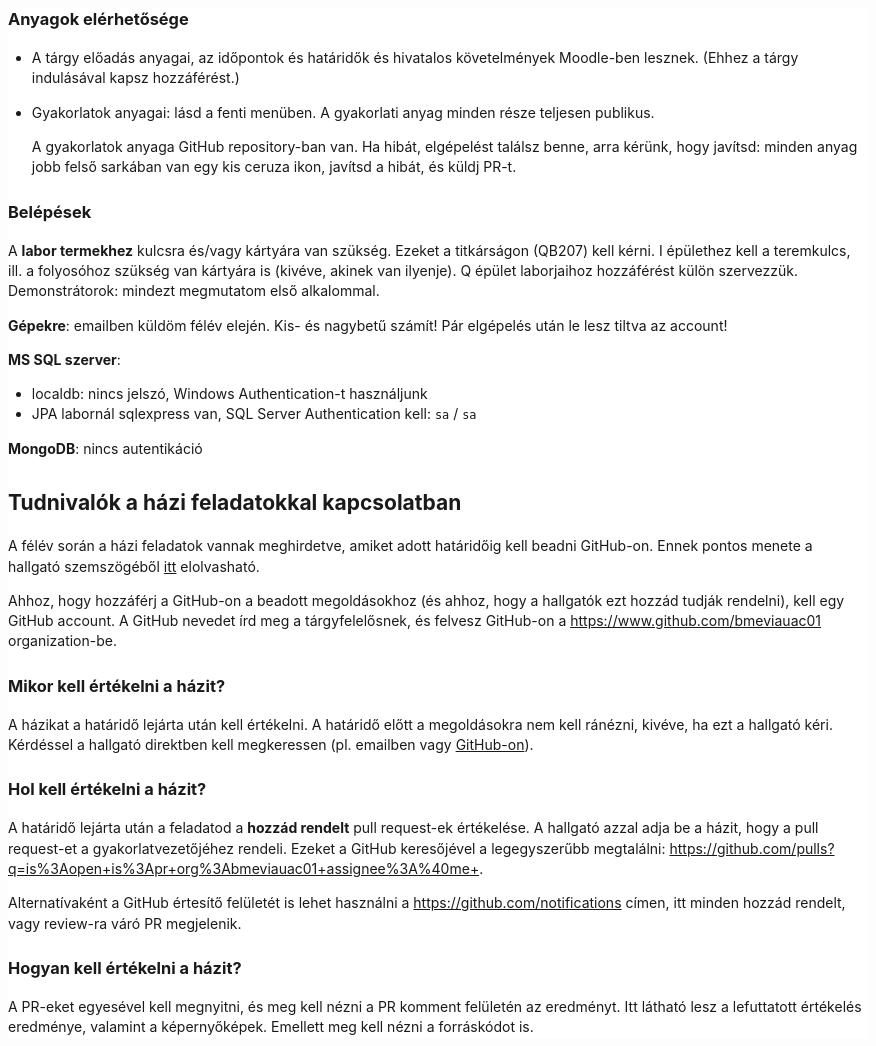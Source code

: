 ### Anyagok elérhetősége

- A tárgy előadás anyagai, az időpontok és határidők és hivatalos követelmények Moodle-ben lesznek. (Ehhez a tárgy indulásával kapsz hozzáférést.)
- Gyakorlatok anyagai: lásd a fenti menüben. A gyakorlati anyag minden része teljesen publikus.

    A gyakorlatok anyaga GitHub repository-ban van. Ha hibát, elgépelést találsz benne, arra kérünk, hogy javítsd: minden anyag jobb felső sarkában van egy kis ceruza ikon, javítsd a hibát, és küldj PR-t.

### Belépések

A **labor termekhez** kulcsra és/vagy kártyára van szükség. Ezeket a titkárságon (QB207) kell kérni. I épülethez kell a teremkulcs, ill. a folyosóhoz szükség van kártyára is (kivéve, akinek van ilyenje). Q épület laborjaihoz hozzáférést külön szervezzük. Demonstrátorok: mindezt megmutatom első alkalommal.

**Gépekre**: emailben küldöm félév elején. Kis- és nagybetű számít! Pár elgépelés után le lesz tiltva az account!

**MS SQL szerver**:

- localdb: nincs jelszó, Windows Authentication-t használjunk
- JPA labornál sqlexpress van, SQL Server Authentication kell: `sa` / `sa`

**MongoDB**: nincs autentikáció

## Tudnivalók a házi feladatokkal kapcsolatban

A félév során a házi feladatok vannak meghirdetve, amiket adott határidőig kell beadni GitHub-on. Ennek pontos menete a hallgató szemszögéből [itt](../hazi/index.md) elolvasható.

Ahhoz, hogy hozzáférj a GitHub-on a beadott megoldásokhoz (és ahhoz, hogy a hallgatók ezt hozzád tudják rendelni), kell egy GitHub account. A GitHub nevedet írd meg a tárgyfelelősnek, és felvesz GitHub-on a <https://www.github.com/bmeviauac01> organization-be.

### Mikor kell értékelni a házit?

A házikat a határidő lejárta után kell értékelni. A határidő előtt a megoldásokra nem kell ránézni, kivéve, ha ezt a hallgató kéri. Kérdéssel a hallgató direktben kell megkeressen (pl. emailben vagy [GitHub-on](../hazi/GitHub.md#kapott-eredmennyel-kapcsolatban-kerdes-vagy-reklamacio)).

### Hol kell értékelni a házit?

A határidő lejárta után a feladatod a **hozzád rendelt** pull request-ek értékelése. A hallgató azzal adja be a házit, hogy a pull request-et a gyakorlatvezetőjéhez rendeli. Ezeket a GitHub keresőjével a legegyszerűbb megtalálni: <https://github.com/pulls?q=is%3Aopen+is%3Apr+org%3Abmeviauac01+assignee%3A%40me+>.

Alternatívaként a GitHub értesítő felületét is lehet használni a <https://github.com/notifications> címen, itt minden hozzád rendelt, vagy review-ra váró PR megjelenik.

### Hogyan kell értékelni a házit?

A PR-eket egyesével kell megnyitni, és meg kell nézni a PR komment felületén az eredményt. Itt látható lesz a lefuttatott értékelés eredménye, valamint a képernyőképek. Emellett meg kell nézni a forráskódot is.
